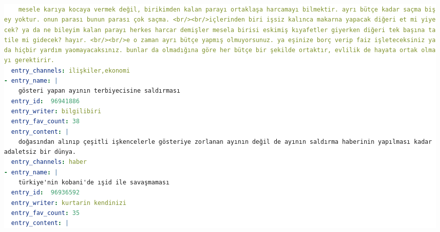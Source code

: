 ```yaml
    mesele karıya kocaya vermek değil, birikimden kalan parayı ortaklaşa harcamayı bilmektir. ayrı bütçe kadar saçma bişey yoktur. onun parası bunun parası çok saçma. <br/><br/>içlerinden biri işsiz kalınca makarna yapacak diğeri et mi yiyecek? ya da ne bileyim kalan parayı herkes harcar demişler mesela birisi eskimiş kıyafetler giyerken diğeri tek başına tatile mi gidecek? hayır. <br/><br/>e o zaman ayrı bütçe yapmış olmuyorsunuz. ya eşinize borç verip faiz işleteceksiniz ya da hiçbir yardım yaomayacaksınız. bunlar da olmadığına göre her bütçe bir şekilde ortaktır, evlilik de hayata ortak olmayı gerektirir.
  entry_channels: ilişkiler,ekonomi
- entry_name: |
    gösteri yapan ayının terbiyecisine saldırması
  entry_id:  96941886
  entry_writer: bilgilibiri
  entry_fav_count: 38
  entry_content: |
    doğasından alınıp çeşitli işkencelerle gösteriye zorlanan ayının değil de ayının saldırma haberinin yapılması kadar adaletsiz bir dünya.
  entry_channels: haber
- entry_name: |
    türkiye'nin kobani'de ışid ile savaşmaması
  entry_id:  96936592
  entry_writer: kurtarin kendinizi
  entry_fav_count: 35
  entry_content: |
```